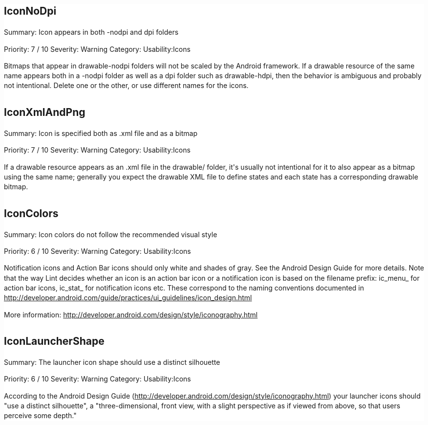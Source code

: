 IconNoDpi
---------
Summary: Icon appears in both -nodpi and dpi folders

Priority: 7 / 10
Severity: Warning
Category: Usability:Icons

Bitmaps that appear in drawable-nodpi folders will not be scaled by the
Android framework. If a drawable resource of the same name appears both in a
-nodpi folder as well as a dpi folder such as drawable-hdpi, then the behavior
is ambiguous and probably not intentional. Delete one or the other, or use
different names for the icons.


IconXmlAndPng
-------------
Summary: Icon is specified both as .xml file and as a bitmap

Priority: 7 / 10
Severity: Warning
Category: Usability:Icons

If a drawable resource appears as an .xml file in the drawable/ folder, it's
usually not intentional for it to also appear as a bitmap using the same name;
generally you expect the drawable XML file to define states and each state has
a corresponding drawable bitmap.


IconColors
----------
Summary: Icon colors do not follow the recommended visual style

Priority: 6 / 10
Severity: Warning
Category: Usability:Icons

Notification icons and Action Bar icons should only white and shades of gray.
See the Android Design Guide for more details. Note that the way Lint decides
whether an icon is an action bar icon or a notification icon is based on the
filename prefix: ic_menu_ for action bar icons, ic_stat_ for notification
icons etc. These correspond to the naming conventions documented in
http://developer.android.com/guide/practices/ui_guidelines/icon_design.html

More information: 
http://developer.android.com/design/style/iconography.html

IconLauncherShape
-----------------
Summary: The launcher icon shape should use a distinct silhouette

Priority: 6 / 10
Severity: Warning
Category: Usability:Icons

According to the Android Design Guide
(http://developer.android.com/design/style/iconography.html) your launcher
icons should "use a distinct silhouette", a "three-dimensional, front view,
with a slight perspective as if viewed from above, so that users perceive some
depth."
